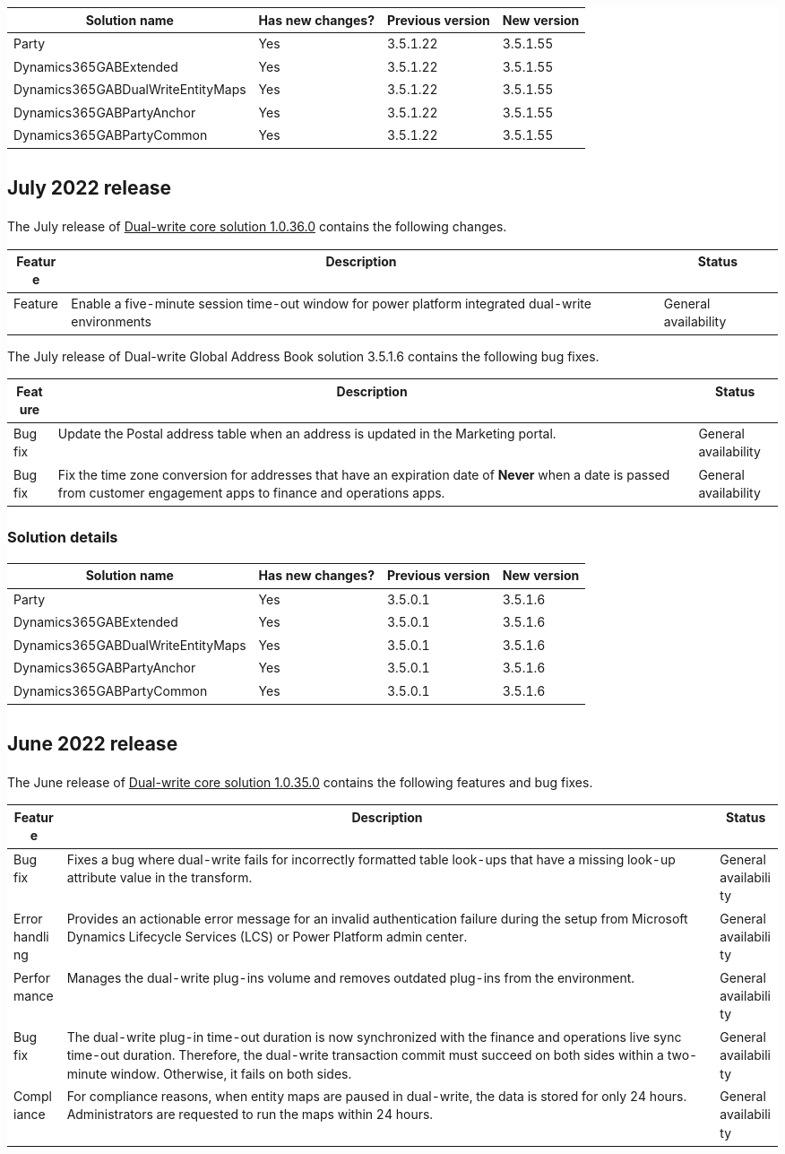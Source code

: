 | Solution name | Has new changes? | Previous version | New version |
|---|---|---|---|
| Party | Yes | 3.5.1.22 | 3.5.1.55 |
| Dynamics365GABExtended | Yes | 3.5.1.22 | 3.5.1.55 |
| Dynamics365GABDualWriteEntityMaps | Yes | 3.5.1.22 | 3.5.1.55 |
| Dynamics365GABPartyAnchor | Yes | 3.5.1.22 | 3.5.1.55 |
| Dynamics365GABPartyCommon | Yes | 3.5.1.22 | 3.5.1.55 |

## July 2022 release 

The July release of [Dual-write core solution 1.0.36.0](https://appsource.microsoft.com/product/dynamics-365/mscrm.msft-d365-dual-write) contains the following changes.

| Feature | Description | Status |
|---|---|---|
| Feature | Enable a five-minute session time-out window for power platform integrated dual-write environments | General availability |

The July release of Dual-write Global Address Book solution 3.5.1.6 contains the following bug fixes.

| Feature | Description | Status |
|---|---|---|
| Bug fix | Update the Postal address table when an address is updated in the Marketing portal. | General availability |
| Bug fix | Fix the time zone conversion for addresses that have an expiration date of **Never** when a date is passed from customer engagement apps to finance and operations apps. | General availability |

### Solution details

| Solution name | Has new changes? | Previous version | New version |
|---|---|---|---|
| Party | Yes | 3.5.0.1 | 3.5.1.6 |
| Dynamics365GABExtended | Yes | 3.5.0.1 | 3.5.1.6 |
| Dynamics365GABDualWriteEntityMaps | Yes | 3.5.0.1 | 3.5.1.6 |
| Dynamics365GABPartyAnchor | Yes | 3.5.0.1 |3.5.1.6 |
| Dynamics365GABPartyCommon | Yes | 3.5.0.1 | 3.5.1.6 |

## June 2022 release

The June release of [Dual-write core solution 1.0.35.0](https://appsource.microsoft.com/product/dynamics-365/mscrm.msft-d365-dual-write) contains the following features and bug fixes.

| Feature | Description | Status |
|---|---|---|
| Bug fix | Fixes a bug where dual-write fails for incorrectly formatted table look-ups that have a missing look-up attribute value in the transform. | General availability |
| Error handling | Provides an actionable error message for an invalid authentication failure during the setup from Microsoft Dynamics Lifecycle Services (LCS) or Power Platform admin center. | General availability |
| Performance | Manages the dual-write plug-ins volume and removes outdated plug-ins from the environment. | General availability |
| Bug fix | The dual-write plug-in time-out duration is now synchronized with the finance and operations live sync time-out duration. Therefore, the dual-write transaction commit must succeed on both sides within a two-minute window. Otherwise, it fails on both sides. | General availability |
| Compliance | For compliance reasons, when entity maps are paused in dual-write, the data is stored for only 24 hours. Administrators are requested to run the maps within 24 hours. | General availability |

